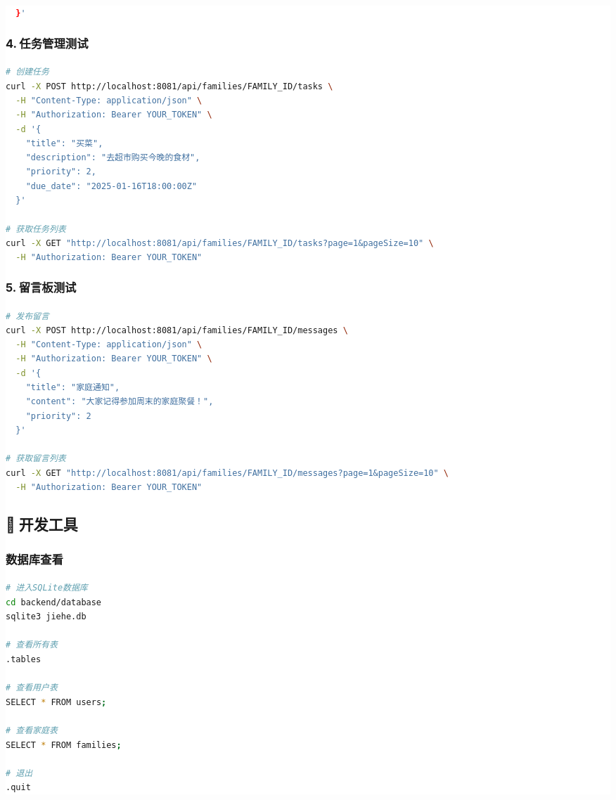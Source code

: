 ```bash
  }'
```

### 4. 任务管理测试

```bash
# 创建任务
curl -X POST http://localhost:8081/api/families/FAMILY_ID/tasks \
  -H "Content-Type: application/json" \
  -H "Authorization: Bearer YOUR_TOKEN" \
  -d '{
    "title": "买菜",
    "description": "去超市购买今晚的食材",
    "priority": 2,
    "due_date": "2025-01-16T18:00:00Z"
  }'

# 获取任务列表
curl -X GET "http://localhost:8081/api/families/FAMILY_ID/tasks?page=1&pageSize=10" \
  -H "Authorization: Bearer YOUR_TOKEN"
```

### 5. 留言板测试

```bash
# 发布留言
curl -X POST http://localhost:8081/api/families/FAMILY_ID/messages \
  -H "Content-Type: application/json" \
  -H "Authorization: Bearer YOUR_TOKEN" \
  -d '{
    "title": "家庭通知",
    "content": "大家记得参加周末的家庭聚餐！",
    "priority": 2
  }'

# 获取留言列表
curl -X GET "http://localhost:8081/api/families/FAMILY_ID/messages?page=1&pageSize=10" \
  -H "Authorization: Bearer YOUR_TOKEN"
```

## 🔧 开发工具

### 数据库查看
```bash
# 进入SQLite数据库
cd backend/database
sqlite3 jiehe.db

# 查看所有表
.tables

# 查看用户表
SELECT * FROM users;

# 查看家庭表  
SELECT * FROM families;

# 退出
.quit
```
